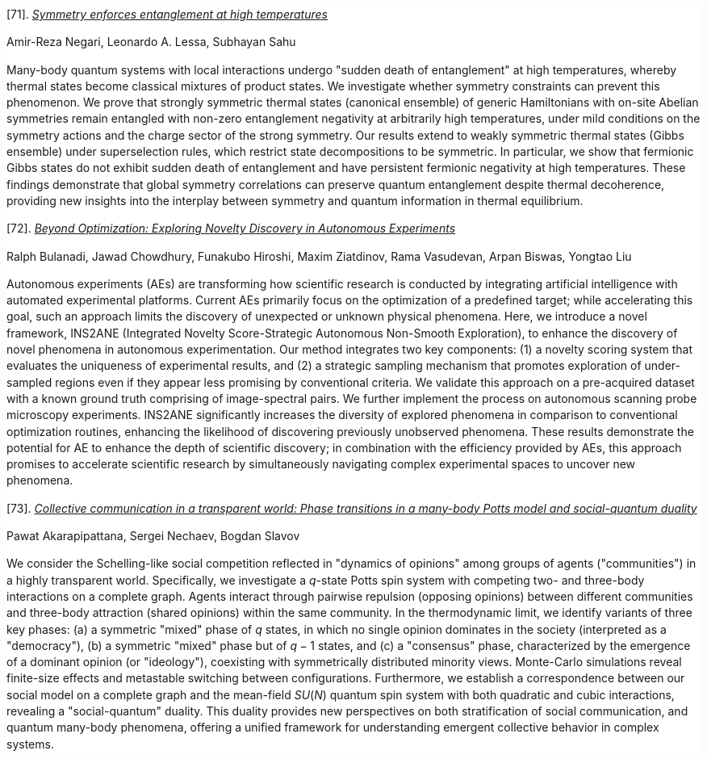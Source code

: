 [71]. [*Symmetry enforces entanglement at high temperatures*](https://arxiv.org/abs/2508.20166 "Symmetry enforces entanglement at high temperatures")

Amir-Reza Negari, Leonardo A. Lessa, Subhayan Sahu

Many-body quantum systems with local interactions undergo "sudden death of entanglement" at high temperatures, whereby thermal states become classical mixtures of product states. We investigate whether symmetry constraints can prevent this phenomenon. We prove that strongly symmetric thermal states (canonical ensemble) of generic Hamiltonians with on-site Abelian symmetries remain entangled with non-zero entanglement negativity at arbitrarily high temperatures, under mild conditions on the symmetry actions and the charge sector of the strong symmetry. Our results extend to weakly symmetric thermal states (Gibbs ensemble) under superselection rules, which restrict state decompositions to be symmetric. In particular, we show that fermionic Gibbs states do not exhibit sudden death of entanglement and have persistent fermionic negativity at high temperatures. These findings demonstrate that global symmetry correlations can preserve quantum entanglement despite thermal decoherence, providing new insights into the interplay between symmetry and quantum information in thermal equilibrium.

[72]. [*Beyond Optimization: Exploring Novelty Discovery in Autonomous Experiments*](https://arxiv.org/abs/2508.20254 "Beyond Optimization: Exploring Novelty Discovery in Autonomous Experiments")

Ralph Bulanadi, Jawad Chowdhury, Funakubo Hiroshi, Maxim Ziatdinov, Rama Vasudevan, Arpan Biswas, Yongtao Liu

Autonomous experiments (AEs) are transforming how scientific research is conducted by integrating artificial intelligence with automated experimental platforms. Current AEs primarily focus on the optimization of a predefined target; while accelerating this goal, such an approach limits the discovery of unexpected or unknown physical phenomena. Here, we introduce a novel framework, INS2ANE (Integrated Novelty Score-Strategic Autonomous Non-Smooth Exploration), to enhance the discovery of novel phenomena in autonomous experimentation. Our method integrates two key components: (1) a novelty scoring system that evaluates the uniqueness of experimental results, and (2) a strategic sampling mechanism that promotes exploration of under-sampled regions even if they appear less promising by conventional criteria. We validate this approach on a pre-acquired dataset with a known ground truth comprising of image-spectral pairs. We further implement the process on autonomous scanning probe microscopy experiments. INS2ANE significantly increases the diversity of explored phenomena in comparison to conventional optimization routines, enhancing the likelihood of discovering previously unobserved phenomena. These results demonstrate the potential for AE to enhance the depth of scientific discovery; in combination with the efficiency provided by AEs, this approach promises to accelerate scientific research by simultaneously navigating complex experimental spaces to uncover new phenomena.

[73]. [*Collective communication in a transparent world: Phase transitions in a many-body Potts model and social-quantum duality*](https://arxiv.org/abs/2508.20267 "Collective communication in a transparent world: Phase transitions in a many-body Potts model and social-quantum duality")

Pawat Akarapipattana, Sergei Nechaev, Bogdan Slavov

We consider the Schelling-like social competition reflected in "dynamics of opinions" among groups of agents ("communities") in a highly transparent world. Specifically, we investigate a $q$-state Potts spin system with competing two- and three-body interactions on a complete graph. Agents interact through pairwise repulsion (opposing opinions) between different communities and three-body attraction (shared opinions) within the same community. In the thermodynamic limit, we identify variants of three key phases: (a) a symmetric "mixed" phase of $q$ states, in which no single opinion dominates in the society (interpreted as a "democracy"), (b) a symmetric "mixed" phase but of $q-1$ states, and (c) a "consensus" phase, characterized by the emergence of a dominant opinion (or "ideology"), coexisting with symmetrically distributed minority views. Monte-Carlo simulations reveal finite-size effects and metastable switching between configurations. Furthermore, we establish a correspondence between our social model on a complete graph and the mean-field $SU(N)$ quantum spin system with both quadratic and cubic interactions, revealing a "social-quantum" duality. This duality provides new perspectives on both stratification of social communication, and quantum many-body phenomena, offering a unified framework for understanding emergent collective behavior in complex systems.
